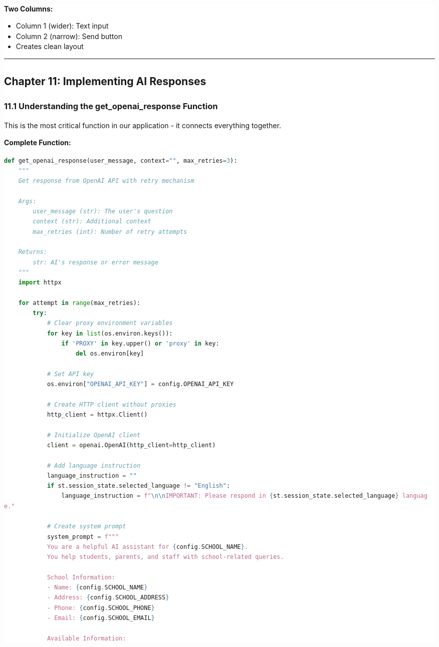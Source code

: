 **Two Columns:**
- Column 1 (wider): Text input
- Column 2 (narrow): Send button
- Creates clean layout

---

## Chapter 11: Implementing AI Responses

### 11.1 Understanding the get_openai_response Function

This is the most critical function in our application - it connects everything together.

**Complete Function:**

```python
def get_openai_response(user_message, context="", max_retries=3):
    """
    Get response from OpenAI API with retry mechanism
    
    Args:
        user_message (str): The user's question
        context (str): Additional context
        max_retries (int): Number of retry attempts
        
    Returns:
        str: AI's response or error message
    """
    import httpx
    
    for attempt in range(max_retries):
        try:
            # Clear proxy environment variables
            for key in list(os.environ.keys()):
                if 'PROXY' in key.upper() or 'proxy' in key:
                    del os.environ[key]
            
            # Set API key
            os.environ["OPENAI_API_KEY"] = config.OPENAI_API_KEY
            
            # Create HTTP client without proxies
            http_client = httpx.Client()
            
            # Initialize OpenAI client
            client = openai.OpenAI(http_client=http_client)
            
            # Add language instruction
            language_instruction = ""
            if st.session_state.selected_language != "English":
                language_instruction = f"\n\nIMPORTANT: Please respond in {st.session_state.selected_language} language."
            
            # Create system prompt
            system_prompt = f"""
            You are a helpful AI assistant for {config.SCHOOL_NAME}.
            You help students, parents, and staff with school-related queries.
            
            School Information:
            - Name: {config.SCHOOL_NAME}
            - Address: {config.SCHOOL_ADDRESS}
            - Phone: {config.SCHOOL_PHONE}
            - Email: {config.SCHOOL_EMAIL}
            
            Available Information:
```